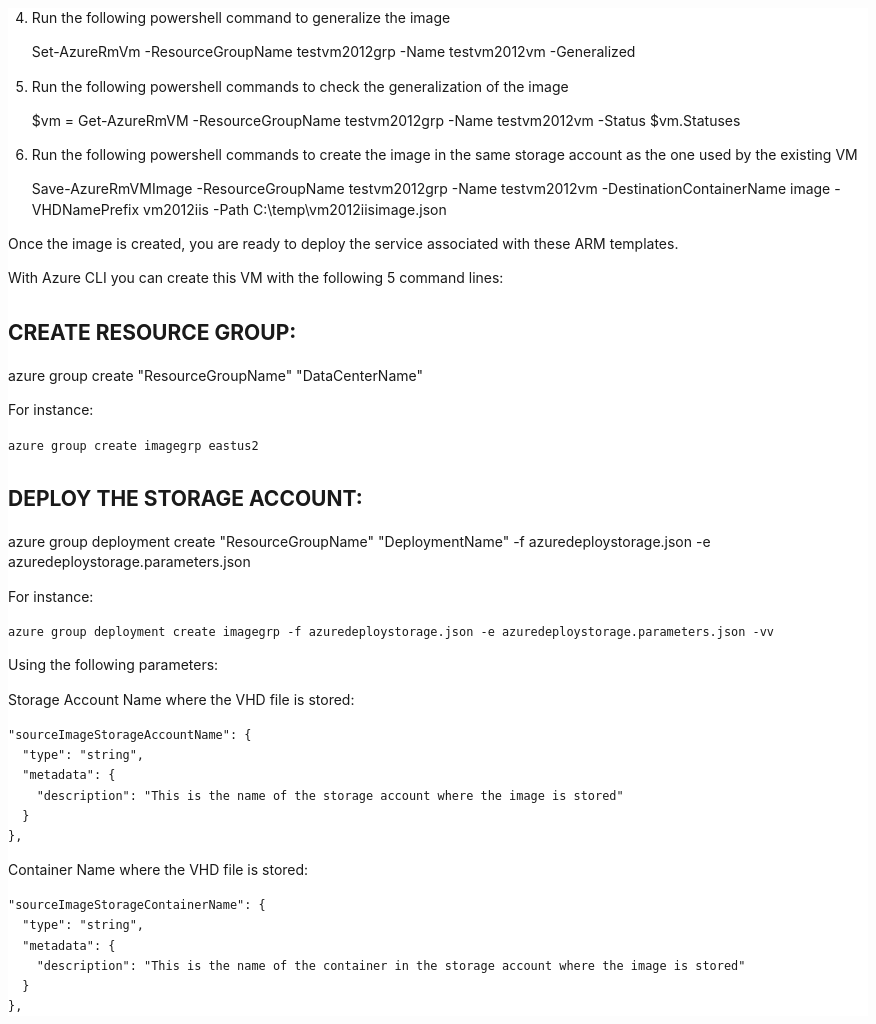 

4. Run the following powershell command to generalize the image 


    Set-AzureRmVm -ResourceGroupName testvm2012grp -Name testvm2012vm -Generalized


5. Run the following powershell commands to check the generalization of  the image 


    $vm = Get-AzureRmVM -ResourceGroupName testvm2012grp -Name testvm2012vm -Status
    $vm.Statuses


6. Run the following powershell commands to create the image in the same storage account as the one used by the existing VM 


    Save-AzureRmVMImage -ResourceGroupName testvm2012grp -Name testvm2012vm  -DestinationContainerName image -VHDNamePrefix vm2012iis    -Path C:\temp\vm2012iisimage.json


Once the image is created, you are ready to deploy the service associated with these ARM templates.

With Azure CLI you can create this VM with the following 5 command lines:

## CREATE RESOURCE GROUP:
azure group create "ResourceGroupName" "DataCenterName"

For instance:

    azure group create imagegrp eastus2

## DEPLOY THE STORAGE ACCOUNT:
azure group deployment create "ResourceGroupName" "DeploymentName"  -f azuredeploystorage.json -e azuredeploystorage.parameters.json

For instance:

    azure group deployment create imagegrp -f azuredeploystorage.json -e azuredeploystorage.parameters.json -vv


Using the following parameters:

Storage Account Name where the VHD file is stored:

    "sourceImageStorageAccountName": {
      "type": "string",
      "metadata": {
        "description": "This is the name of the storage account where the image is stored"
      }
    },

Container Name where the VHD file is stored:

    "sourceImageStorageContainerName": {
      "type": "string",
      "metadata": {
        "description": "This is the name of the container in the storage account where the image is stored"
      }
    },
